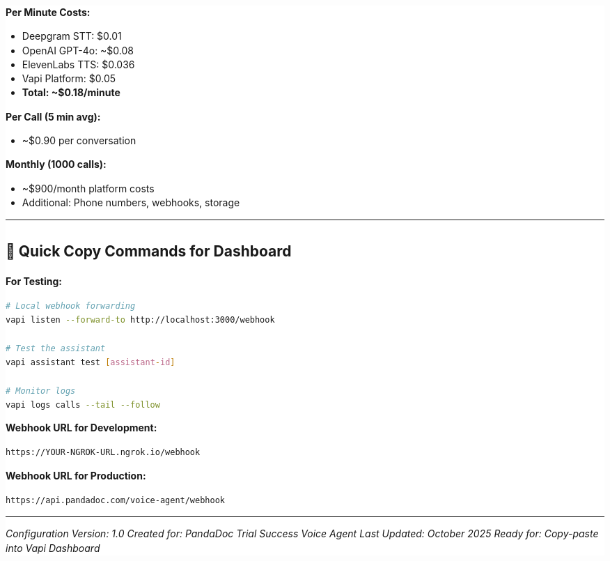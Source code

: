 **Per Minute Costs:**
- Deepgram STT: $0.01
- OpenAI GPT-4o: ~$0.08
- ElevenLabs TTS: $0.036
- Vapi Platform: $0.05
- **Total: ~$0.18/minute**

**Per Call (5 min avg):**
- ~$0.90 per conversation

**Monthly (1000 calls):**
- ~$900/month platform costs
- Additional: Phone numbers, webhooks, storage

---

## 🚀 Quick Copy Commands for Dashboard

**For Testing:**
```bash
# Local webhook forwarding
vapi listen --forward-to http://localhost:3000/webhook

# Test the assistant
vapi assistant test [assistant-id]

# Monitor logs
vapi logs calls --tail --follow
```

**Webhook URL for Development:**
```
https://YOUR-NGROK-URL.ngrok.io/webhook
```

**Webhook URL for Production:**
```
https://api.pandadoc.com/voice-agent/webhook
```

---

*Configuration Version: 1.0*
*Created for: PandaDoc Trial Success Voice Agent*
*Last Updated: October 2025*
*Ready for: Copy-paste into Vapi Dashboard*